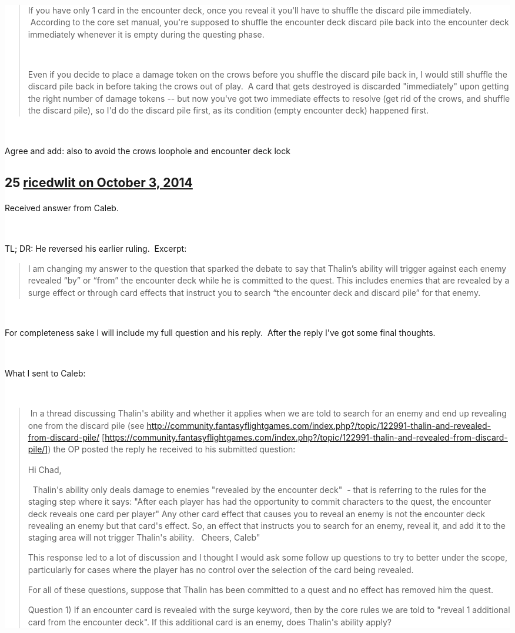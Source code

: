 > If you have only 1 card in the encounter deck, once you reveal it you'll have to shuffle the discard pile immediately.  According to the core set manual, you're supposed to shuffle the encounter deck discard pile back into the encounter deck immediately whenever it is empty during the questing phase.  
> 
>  
> 
> Even if you decide to place a damage token on the crows before you shuffle the discard pile back in, I would still shuffle the discard pile back in before taking the crows out of play.  A card that gets destroyed is discarded "immediately" upon getting the right number of damage tokens -- but now you've got two immediate effects to resolve (get rid of the crows, and shuffle the discard pile), so I'd do the discard pile first, as its condition (empty encounter deck) happened first.

 

Agree and add: also to avoid the crows loophole and encounter deck lock

## 25 [ricedwlit on October 3, 2014](https://community.fantasyflightgames.com/topic/122991-thalin-and-revealed-from-discard-pile/?do=findComment&comment=1286920)

Received answer from Caleb.

 

TL; DR: He reversed his earlier ruling.  Excerpt: 

> I am changing my answer to the question that sparked the debate to say that Thalin’s ability will trigger against each enemy revealed “by” or “from” the encounter deck while he is committed to the quest. This includes enemies that are revealed by a surge effect or through card effects that instruct you to search “the encounter deck and discard pile” for that enemy.

 

For completeness sake I will include my full question and his reply.  After the reply I've got some final thoughts.

 

What I sent to Caleb:

 

>  In a thread discussing Thalin's ability and whether it applies when we are told to search for an enemy and end up revealing one from the discard pile (see http://community.fantasyflightgames.com/index.php?/topic/122991-thalin-and-revealed-from-discard-pile/ [https://community.fantasyflightgames.com/index.php?/topic/122991-thalin-and-revealed-from-discard-pile/]) the OP posted the reply he received to his submitted question:
> 
> Hi Chad,
> 
>   Thalin's ability only deals damage to enemies "revealed by the encounter deck"  - that is referring to the rules for the staging step where it says: "After each player has had the opportunity to commit characters to the quest, the encounter deck reveals one card per player" Any other card effect that causes you to reveal an enemy is not the encounter deck revealing an enemy but that card's effect. So, an effect that instructs you to search for an enemy, reveal it, and add it to the staging area will not trigger Thalin's ability.
>   Cheers, Caleb"
> 
> This response led to a lot of discussion and I thought I would ask some follow up questions to try to better under the scope, particularly for cases where the player has no control over the selection of the card being revealed.
> 
> For all of these questions, suppose that Thalin has been committed to a quest and no effect has removed him the quest.
> 
> Question 1) If an encounter card is revealed with the surge keyword, then by the core rules we are told to "reveal 1 additional card from the encounter deck". If this additional card is an enemy, does Thalin's ability apply?
> 